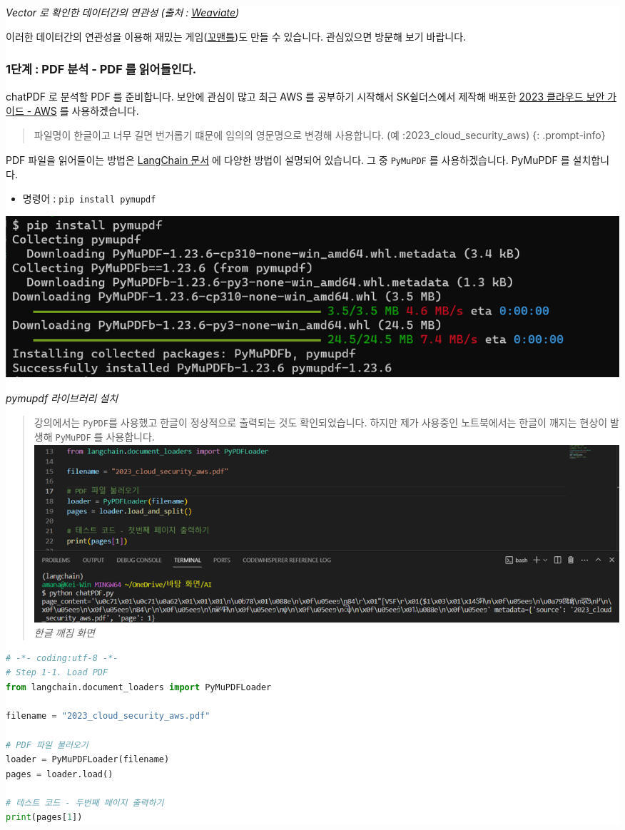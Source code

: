 _Vector 로 확인한 데이터간의 연관성 (출처 : [Weaviate][weaviate])_

이러한 데이터간의 연관성을 이용해 재밌는 게임([꼬맨틀][꼬맨틀])도 만들 수 있습니다. 관심있으면 방문해 보기 바랍니다. 


### 1단계 : PDF 분석 - PDF 를 읽어들인다. 

chatPDF 로 분석할 PDF 를 준비합니다. 보안에 관심이 많고 최근 AWS 를 공부하기 시작해서 SK쉴더스에서 제작해 배포한 [2023 클라우드 보안 가이드 - AWS][sk_shieldus_cloud_security_aws] 를 사용하겠습니다. 

> 파일명이 한글이고 너무 길면 번거롭기 떄문에 임의의 영문명으로 변경해 사용합니다. (예 :2023_cloud_security_aws)
{: .prompt-info}

PDF 파일을 읽어들이는 방법은 [LangChain 문서][python_langchain_pdf_load] 에 다양한 방법이 설명되어 있습니다. 그 중 `PyMuPDF` 를 사용하겠습니다. PyMuPDF 를 설치합니다. 

- 명령어 : `pip install pymupdf`

![install_pymypdf](/assets/images/install_pymypdf.png)

_pymupdf 라이브러리 설치_

> 강의에서는 `PyPDF`를 사용했고 한글이 정상적으로 출력되는 것도 확인되었습니다. 하지만 제가 사용중인 노트북에서는 한글이 깨지는 현상이 발생해 `PyMuPDF` 를 사용합니다. 
![error_encoding_korean](/assets/images/error_encoding_korean.png)
_한글 깨짐 화면_

```python
# -*- coding:utf-8 -*-
# Step 1-1. Load PDF
from langchain.document_loaders import PyMuPDFLoader

filename = "2023_cloud_security_aws.pdf"

# PDF 파일 불러오기
loader = PyMuPDFLoader(filename)
pages = loader.load()

# 테스트 코드 - 두번째 페이지 출력하기
print(pages[1])
```


[colah_blog]: https://colah.github.io/posts/2014-10-Visualizing-MNIST/
[weaviate]: https://weaviate.io/developers/weaviate/concepts/vector-index
[꼬맨틀]: https://semantle-ko.newsjel.ly/
[sk_shieldus_cloud_security_aws]: https://www.skshieldus.com/download/files/download.do?o_fname=2023%20%ED%81%B4%EB%9D%BC%EC%9A%B0%EB%93%9C%20%EB%B3%B4%EC%95%88%20%EA%B0%80%EC%9D%B4%EB%93%9C_%20AWS.pdf&r_fname=20221220170637944.pdf
[python_langchain_pdf_load]: https://python.langchain.com/docs/modules/data_connection/document_loaders/pdf
[text_splitters]: https://python.langchain.com/docs/modules/data_connection/document_transformers/#text-splitters
[text_embedding_model]: https://python.langchain.com/docs/modules/data_connection/text_embedding/
[text_embedding_openai]: https://python.langchain.com/docs/modules/data_connection/text_embedding/#get-started
[text_embedding_cohere]: https://python.langchain.com/docs/integrations/text_embedding/cohere
[text_embedding_hugging_face]: https://python.langchain.com/docs/integrations/text_embedding/huggingfacehub
[hugging_face_model]: https://huggingface.co/models
[component_vectorstore_chroma]: https://python.langchain.com/docs/integrations/vectorstores/chroma
[korean_llm_awesome_list_pytouch]: https://discuss.pytorch.kr/t/gn-awesome-korean-llm-llm-awesome-list/2315